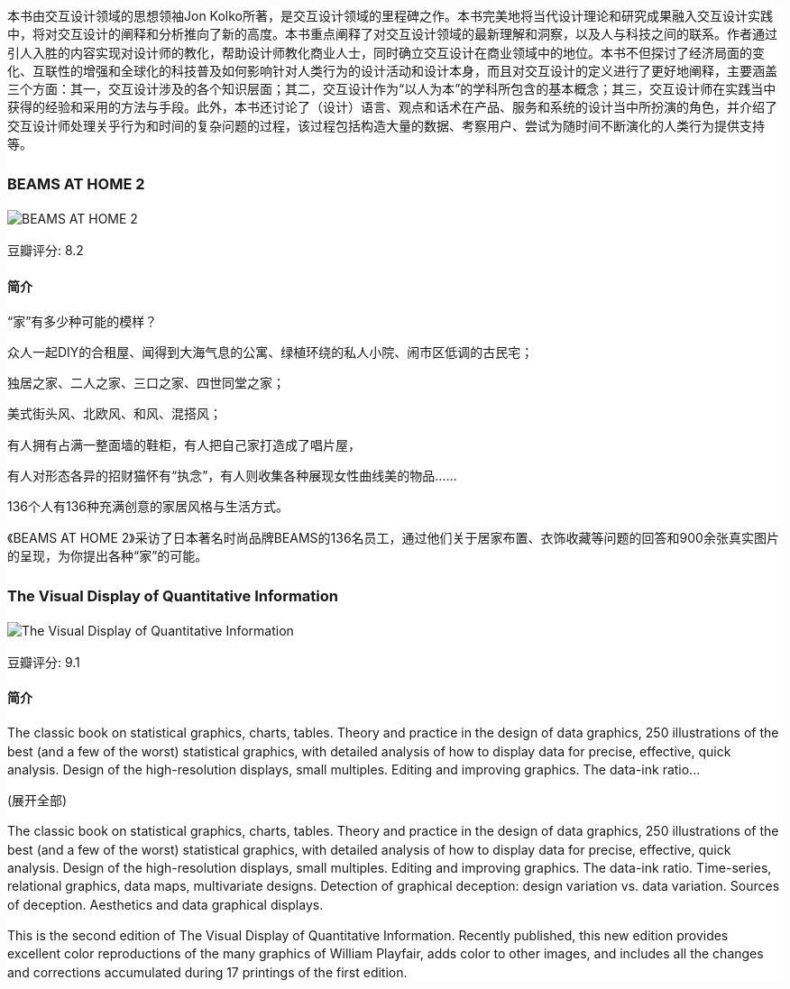 本书由交互设计领域的思想领袖Jon Kolko所著，是交互设计领域的里程碑之作。本书完美地将当代设计理论和研究成果融入交互设计实践中，将对交互设计的阐释和分析推向了新的高度。本书重点阐释了对交互设计领域的最新理解和洞察，以及人与科技之间的联系。作者通过引人入胜的内容实现对设计师的教化，帮助设计师教化商业人士，同时确立交互设计在商业领域中的地位。本书不但探讨了经济局面的变化、互联性的增强和全球化的科技普及如何影响针对人类行为的设计活动和设计本身，而且对交互设计的定义进行了更好地阐释，主要涵盖三个方面：其一，交互设计涉及的各个知识层面；其二，交互设计作为“以人为本”的学科所包含的基本概念；其三，交互设计师在实践当中获得的经验和采用的方法与手段。此外，本书还讨论了（设计）语言、观点和话术在产品、服务和系统的设计当中所扮演的角色，并介绍了交互设计师处理关乎行为和时间的复杂问题的过程，该过程包括构造大量的数据、考察用户、尝试为随时间不断演化的人类行为提供支持等。



### BEAMS AT HOME 2

![BEAMS AT HOME 2](https://img3.doubanio.com/view/subject/l/public/s29089634.jpg)

豆瓣评分: 8.2

#### 简介

“家”有多少种可能的模样？

众人一起DIY的合租屋、闻得到大海气息的公寓、绿植环绕的私人小院、闹市区低调的古民宅；

独居之家、二人之家、三口之家、四世同堂之家；

美式街头风、北欧风、和风、混搭风；

有人拥有占满一整面墙的鞋柜，有人把自己家打造成了唱片屋，

有人对形态各异的招财猫怀有“执念”，有人则收集各种展现女性曲线美的物品……

136个人有136种充满创意的家居风格与生活方式。

《BEAMS AT HOME 2》采访了日本著名时尚品牌BEAMS的136名员工，通过他们关于居家布置、衣饰收藏等问题的回答和900余张真实图片的呈现，为你提出各种“家”的可能。



### The Visual Display of Quantitative Information

![The Visual Display of Quantitative Information](https://img3.doubanio.com/view/subject/l/public/s3535412.jpg)

豆瓣评分: 9.1

#### 简介

The classic book on statistical graphics, charts, tables. Theory and practice in the design of data graphics, 250 illustrations of the best (and a few of the worst) statistical graphics, with detailed analysis of how to display data for precise, effective, quick analysis. Design of the high-resolution displays, small multiples. Editing and improving graphics. The data-ink ratio...

(展开全部)

The classic book on statistical graphics, charts, tables. Theory and practice in the design of data graphics, 250 illustrations of the best (and a few of the worst) statistical graphics, with detailed analysis of how to display data for precise, effective, quick analysis. Design of the high-resolution displays, small multiples. Editing and improving graphics. The data-ink ratio. Time-series, relational graphics, data maps, multivariate designs. Detection of graphical deception: design variation vs. data variation. Sources of deception. Aesthetics and data graphical displays.

This is the second edition of The Visual Display of Quantitative Information. Recently published, this new edition provides excellent color reproductions of the many graphics of William Playfair, adds color to other images, and includes all the changes and corrections accumulated during 17 printings of the first edition.
